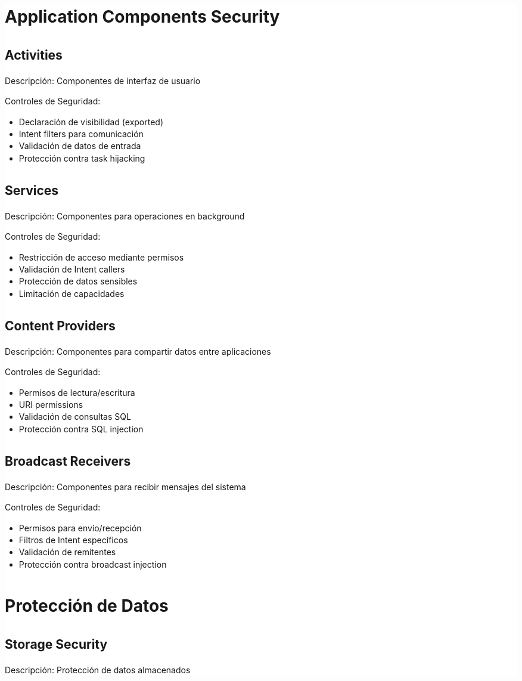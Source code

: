 # Application Components Security

## Activities

Descripción: Componentes de interfaz de usuario 

Controles de Seguridad:

- Declaración de visibilidad (exported)
- Intent filters para comunicación
- Validación de datos de entrada
- Protección contra task hijacking

## Services

Descripción: Componentes para operaciones en background 

Controles de Seguridad:

- Restricción de acceso mediante permisos
- Validación de Intent callers
- Protección de datos sensibles
- Limitación de capacidades

## Content Providers

Descripción: Componentes para compartir datos entre aplicaciones 

Controles de Seguridad:

- Permisos de lectura/escritura
- URI permissions
- Validación de consultas SQL
- Protección contra SQL injection

## Broadcast Receivers

Descripción: Componentes para recibir mensajes del sistema 

Controles de Seguridad:

- Permisos para envío/recepción
- Filtros de Intent específicos
- Validación de remitentes
- Protección contra broadcast injection

# Protección de Datos

## Storage Security

Descripción: Protección de datos almacenados 
